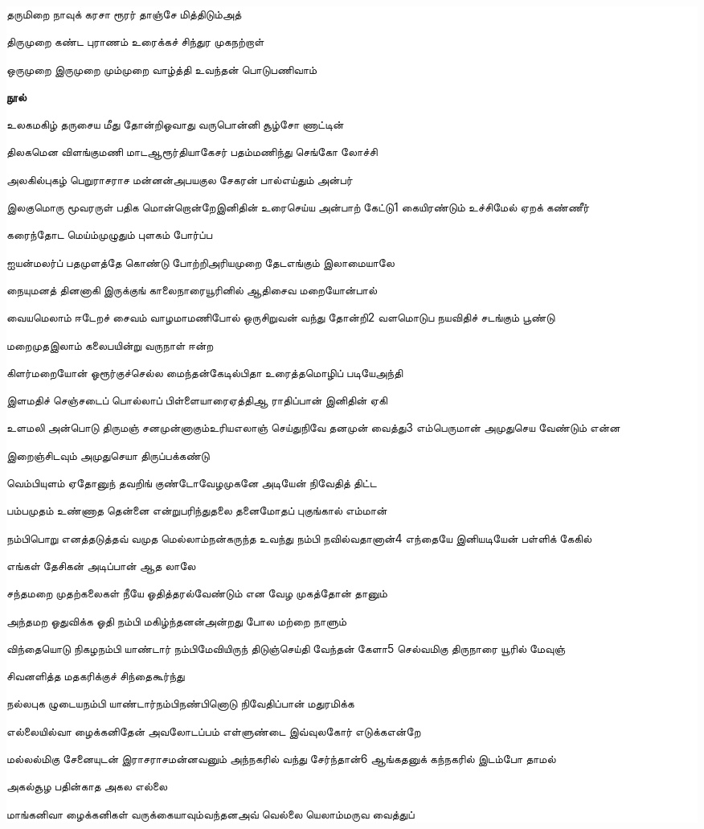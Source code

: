 தருமிறை நாவுக் கரசா ரூரர் தாஞ்சே மித்திடும்அத்  

திருமுறை கண்ட புராணம் உரைக்கச் சிந்துர முகநற்றாள்  

ஒருமுறை இருமுறை மும்முறை வாழ்த்தி உவந்தன் பொடுபணிவாம்  

  

**நூல்**  

உலகமகிழ் தருசைய மீது தோன்றிஓவாது வருபொன்னி சூழ்சோ ணாட்டின்  

திலகமென விளங்குமணி மாடஆரூர்தியாகேசர் பதம்மணிந்து செங்கோ லோச்சி  

அலகில்புகழ் பெறுராசராச மன்னன்அபயகுல சேகரன் பால்எய்தும் அன்பர்  

இலகுமொரு மூவரருள் பதிக மொன்றொன்றேஇனிதின் உரைசெய்ய அன்பாற் கேட்டு1 கையிரண்டும் உச்சிமேல் ஏறக் கண்ணீர்  

கரைந்தோட மெய்ம்முழுதும் புளகம் போர்ப்ப  

ஐயன்மலர்ப் பதமுளத்தே கொண்டு போற்றிஅரியமுறை தேடஎங்கும் இலாமையாலே  

நையுமனத் தினனாகி இருக்குங் காலைநாரையூரினில் ஆதிசைவ மறையோன்பால்  

வையமெலாம் ஈடேறச் சைவம் வாழமாமணிபோல் ஒருசிறுவன் வந்து தோன்றி2 வளமொடுப நயவிதிச் சடங்கும் பூண்டு  

மறைமுதஇலாம் கலைபயின்று வருநாள் ஈன்ற  

கிளர்மறையோன் ஓரூர்குச்செல்ல மைந்தன்கேடில்பிதா உரைத்தமொழிப் படியேஅந்தி  

இளமதிச் செஞ்சடைப் பொல்லாப் பிள்ளையாரைஏத்திஆ ராதிப்பான் இனிதின் ஏகி  

உளமலி அன்பொடு திருமஞ் சனமுன்னாகும்உரியஎலாஞ் செய்துநிவே தனமுன் வைத்து3 எம்பெருமான் அமுதுசெய வேண்டும் என்ன  

இறைஞ்சிடவும் அமுதுசெயா திருப்பக்கண்டு  

வெம்பியுளம் ஏதோனுந் தவறிங் குண்டோவேழமுகனே அடியேன் நிவேதித் திட்ட  

பம்பமுதம் உண்ணாத தென்னை என்றுபரிந்துதலை தனைமோதப் புகுங்கால் எம்மான்  

நம்பிபொறு எனத்தடுத்தவ் வமுத மெல்லாம்நன்கருந்த உவந்து நம்பி நவில்வதானான்4 எந்தையே இனியடியேன் பள்ளிக் கேகில்  

எங்கள் தேசிகன் அடிப்பான் ஆத லாலே  

சந்தமறை முதற்கலைகள் நீயே ஓதித்தரல்வேண்டும் என வேழ முகத்தோன் தானும்  

அந்தமற ஓதுவிக்க ஓதி நம்பி மகிழ்ந்தனன்அன்றது போல மற்றை நாளும்  

விந்தையொடு நிகழநம்பி யாண்டார் நம்பிமேவியிருந் திடுஞ்செய்தி வேந்தன் கேளா5 செல்வமிகு திருநாரை யூரில் மேவுஞ்  

சிவனளித்த மதகரிக்குச் சிந்தைகூர்ந்து  

நல்லபுக ழுடையநம்பி யாண்டார்நம்பிநண்பினொடு நிவேதிப்பான் மதுரமிக்க  

எல்லையில்வா ழைக்கனிதேன் அவலோடப்பம் எள்ளுண்டை இவ்வுலகோர் எடுக்கஎன்றே  

மல்லல்மிகு சேனையுடன் இராசராசமன்னவனும் அந்நகரில் வந்து சேர்ந்தான்6 ஆங்கதனுக் கந்நகரில் இடம்போ தாமல்  

அகல்சூழ பதின்காத அகல எல்லை  

மாங்கனிவா ழைக்கனிகள் வருக்கையாவும்வந்தனஅவ் வெல்லை யெலாம்மருவ வைத்துப்  
